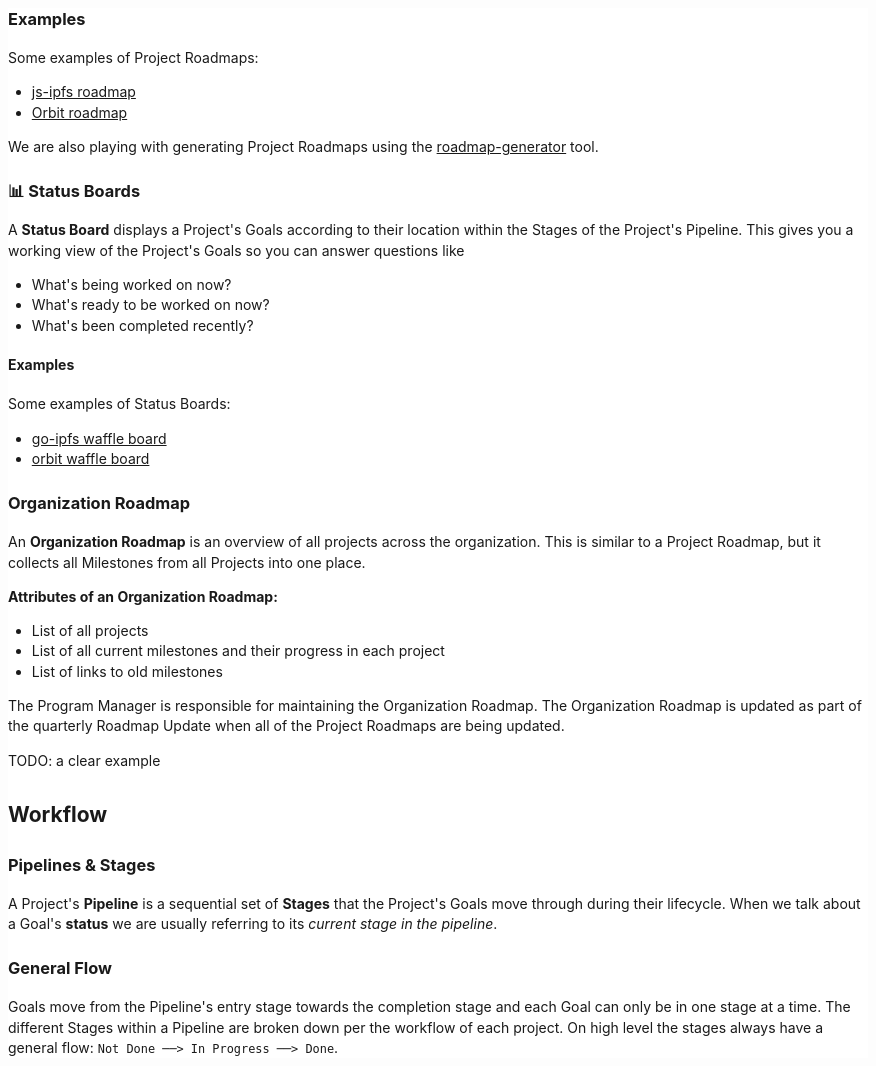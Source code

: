 ### Examples

Some examples of Project Roadmaps:
- [js-ipfs roadmap](https://github.com/ipfs/js-ipfs/blob/master/ROADMAP.md#ipfs-javascript-implementation-roadmap)
- [Orbit roadmap](https://github.com/haadcode/orbit/blob/master/ROADMAP.md#orbit---roadmap)

We are also playing with generating Project Roadmaps using the [roadmap-generator](https://github.com/haadcode/roadmap-generator) tool.

### 📊 Status Boards

A **Status Board** displays a Project's Goals according to their location within the Stages of the Project's Pipeline.  This gives you a working view of the Project's Goals so you can answer questions like

* What's being worked on now?
* What's ready to be worked on now?
* What's been completed recently?

#### Examples

Some examples of Status Boards:
- [go-ipfs waffle board](https://waffle.io/ipfs/go-ipfs)
- [orbit waffle board](https://waffle.io/haadcode/orbit)

### Organization Roadmap

An **Organization Roadmap** is an overview of all projects across the organization. This is similar to a Project Roadmap, but it collects all Milestones from all Projects into one place.

**Attributes of an Organization Roadmap:**
- List of all projects
- List of all current milestones and their progress in each project
- List of links to old milestones

The Program Manager is responsible for maintaining the Organization Roadmap. The Organization Roadmap is updated as part of the quarterly Roadmap Update when all of the Project Roadmaps are being updated.

TODO: a clear example

## Workflow

### Pipelines & Stages

A Project's **Pipeline** is a sequential set of **Stages** that the Project's Goals move through during their lifecycle. When we talk about a Goal's **status** we are usually referring to its _current stage in the pipeline_.

### General Flow

Goals move from the Pipeline's entry stage towards the completion stage and each Goal can only be in one stage at a time. The different Stages within a Pipeline are broken down per the workflow of each project. On high level the stages always have a general flow: `Not Done ──> In Progress ──> Done`.
